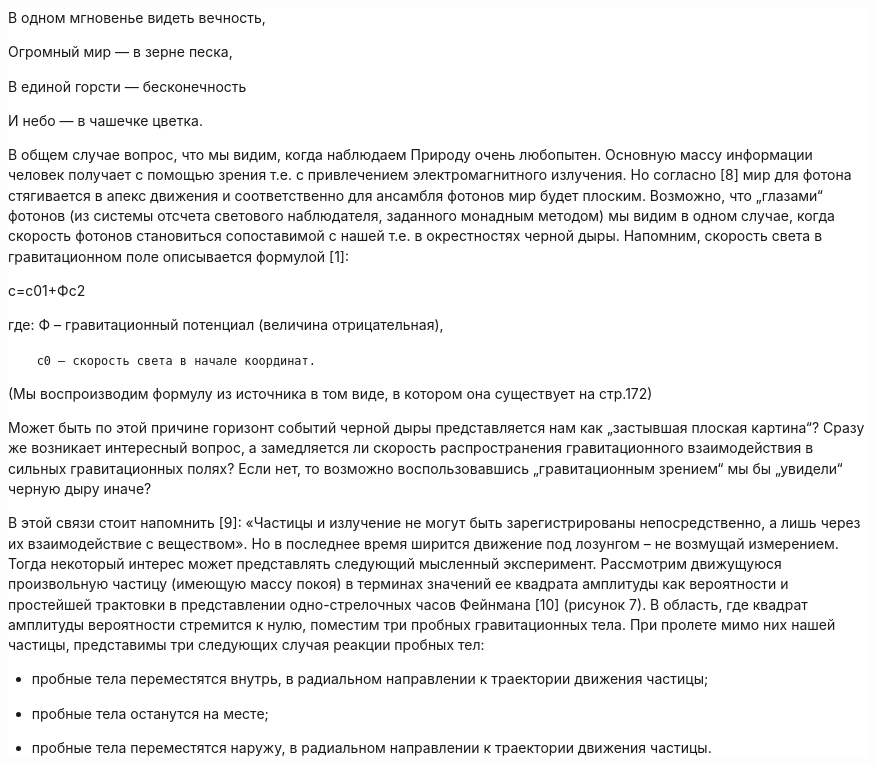В одном мгновенье видеть вечность,

Огромный мир — в зерне песка,

В единой горсти — бесконечность

И небо — в чашечке цветка.





В общем случае вопрос, что мы видим, когда наблюдаем Природу очень любопытен. Основную массу информации человек получает с помощью зрения т.е. с привлечением электромагнитного излучения. Но согласно [8] мир для фотона стягивается в апекс движения и соответственно для ансамбля фотонов мир будет плоским. Возможно, что „глазами“ фотонов (из системы отсчета светового наблюдателя, заданного монадным методом) мы видим в одном случае, когда скорость фотонов становиться сопоставимой с нашей т.е. в окрестностях черной дыры. Напомним, скорость света в гравитационном поле описывается формулой [1]:

с=с01+Фс2


где: Ф – гравитационный потенциал (величина отрицательная),

        с0 – скорость света в начале координат.

(Мы воспроизводим формулу из источника в том виде, в котором она существует на стр.172)

Может быть по этой причине горизонт событий черной дыры представляется нам как „застывшая плоская картина“? Сразу же возникает интересный вопрос, а замедляется ли скорость распространения гравитационного взаимодействия в сильных гравитационных полях? Если нет, то возможно воспользовавшись „гравитационным зрением“ мы бы „увидели“ черную дыру иначе?

В этой связи стоит напомнить [9]: «Частицы и излучение не могут быть зарегистрированы непосредственно, а лишь через их взаимодействие с веществом». Но в последнее время ширится движение под лозунгом – не возмущай измерением. Тогда некоторый интерес может представлять следующий мысленный эксперимент. Рассмотрим движущуюся произвольную частицу (имеющую массу покоя) в терминах значений ее квадрата амплитуды как вероятности и простейшей трактовки в представлении одно-стрелочных часов Фейнмана [10] (рисунок 7). В область, где квадрат амплитуды вероятности стремится к нулю, поместим три пробных гравитационных тела. При пролете мимо них нашей частицы, представимы три следующих случая реакции пробных тел:

- пробные тела переместятся внутрь, в радиальном направлении к траектории движения частицы;

- пробные тела останутся на месте;

- пробные тела переместятся наружу, в радиальном направлении к траектории движения частицы.

<a name="image7"></a>

[^1]: А. Эйнштейн. Собрание научных трудов. Работы по теории относительности. 1905-1920. т.1 / Е.И. Тамма. М. Наука. 1965. с. 702.
[^2]: А. Эйнштейн. О специальной и общей теории относительности: Пер. с 12 изд. / С.Я. Лифшица. М. Государственное издательство. 1922. с. 80.
[^3]: Ю. С. Владимиров. Системы отсчета в теории гравитации. М. Энергоиздат. 1982.с. 256.
[^4]: Э. Тэйлор., Дж. Уилер. Физика пространства-времени. Пер. с англ. М. Мир. 1971. с.320.
[^5]: Ж. Лагранж. Аналитическая механика. т. 1. Пер. с франц. / Л. Г. Лойцянского. М. Государственное издание технико-теоретической литературы. 1950. с. 594.
[^6]: К. Дьюрелл. Азбука теории относительности. Пер. с англ. М. Мир.1970. с. 154.
[^7]: Уильям Блейк. Избранное. Пер. с англ.М.«ОЛМА-ПРЕСС».2000. с. 81.
[^8]: Р.Ф. Полищюк Современная картина мира. http://www.chronos.msu.ru /old/ RREPORTS /polischuk_kartina.pdf
[^9]: К. Групен. Детекторы элементарных частиц. Справочное издание. Пер. с англ. Н. Сибирский хронограф. 1999. с. 408.
[^10]: Р. Фейнман.  КЭД – странная теория света и вещества: Пер. с англ. М. Наука. Гл. ред. физ.-мат. лит. 1988. с. 144.
[^11]: E. Schrödinger. The Present Status of Quantum Mechanics. https: //homepages.dias.ie /dorlas/Papers /QMSTATUS.pdf
[^12]: А. Д. Чернин. Темная материя и всемирное антитяготение.// Успехи физических наук. Т.178. №3. с. 267-300.
[^13]: И. О. Сазоненко., В. И. Сазоненко. Частная теория относительности: взгляд стороннего наблюдателя. //Литье и металлургия. №4. 2019. с. 26-30.
[^14]: Э. Шредингер. Наука и гуманизм. Ижевск. НИЦ. «Регулярная и хаотическая динамика». 2001. с. 64.
